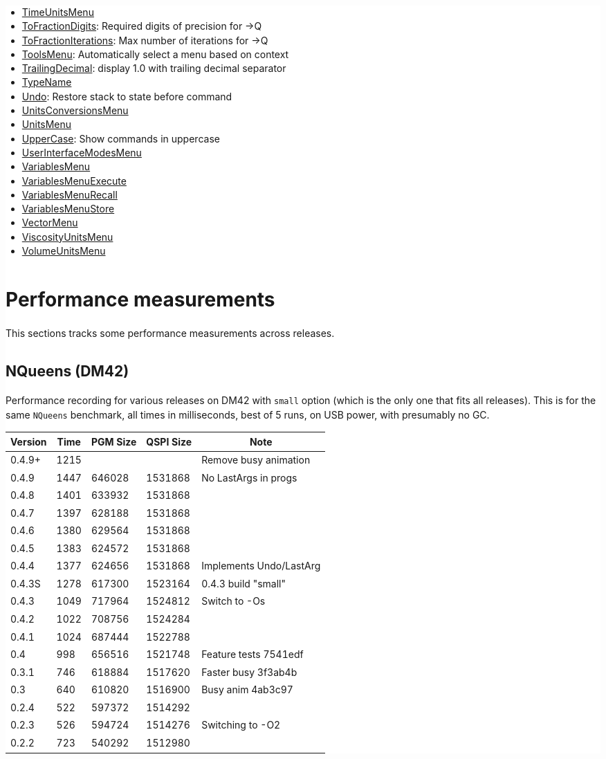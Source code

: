 * [TimeUnitsMenu](#timeunitsmenu)
* [ToFractionDigits](#tofractiondigits): Required digits of precision for →Q
* [ToFractionIterations](#tofractioniterations): Max number of iterations for →Q
* [ToolsMenu](#toolsmenu): Automatically select a menu based on context
* [TrailingDecimal](#trailingdecimal): display 1.0 with trailing decimal separator
* [TypeName](#typename)
* [Undo](#undo): Restore stack to state before command
* [UnitsConversionsMenu](#unitsconversionsmenu)
* [UnitsMenu](#unitsmenu)
* [UpperCase](#uppercase): Show commands in uppercase
* [UserInterfaceModesMenu](#userinterfacemodesmenu)
* [VariablesMenu](#variablesmenu)
* [VariablesMenuExecute](#variablesmenuexecute)
* [VariablesMenuRecall](#variablesmenurecall)
* [VariablesMenuStore](#variablesmenustore)
* [VectorMenu](#vectormenu)
* [ViscosityUnitsMenu](#viscosityunitsmenu)
* [VolumeUnitsMenu](#volumeunitsmenu)
# Performance measurements

This sections tracks some performance measurements across releases.


## NQueens (DM42)

Performance recording for various releases on DM42 with `small` option (which is
the only one that fits all releases). This is for the same `NQueens` benchmark,
all times in milliseconds, best of 5 runs, on USB power, with presumably no GC.


| Version | Time    | PGM Size  | QSPI Size | Note                    |
|---------|---------|-----------|-----------|-------------------------|
| 0.4.9+  | 1215    |           |           | Remove busy animation   |
| 0.4.9   | 1447    | 646028    | 1531868   | No LastArgs in progs    |
| 0.4.8   | 1401    | 633932    | 1531868   |                         |
| 0.4.7   | 1397    | 628188    | 1531868   |                         |
| 0.4.6   | 1380    | 629564    | 1531868   |                         |
| 0.4.5   | 1383    | 624572    | 1531868   |                         |
| 0.4.4   | 1377    | 624656    | 1531868   | Implements Undo/LastArg |
| 0.4.3S  | 1278    | 617300    | 1523164   | 0.4.3 build "small"     |
| 0.4.3   | 1049    | 717964    | 1524812   | Switch to -Os           |
| 0.4.2   | 1022    | 708756    | 1524284   |                         |
| 0.4.1   | 1024    | 687444    | 1522788   |                         |
| 0.4     |  998    | 656516    | 1521748   | Feature tests 7541edf   |
| 0.3.1   |  746    | 618884    | 1517620   | Faster busy 3f3ab4b     |
| 0.3     |  640    | 610820    | 1516900   | Busy anim 4ab3c97       |
| 0.2.4   |  522    | 597372    | 1514292   |                         |
| 0.2.3   |  526    | 594724    | 1514276   | Switching to -O2        |
| 0.2.2   |  723    | 540292    | 1512980   |                         |
